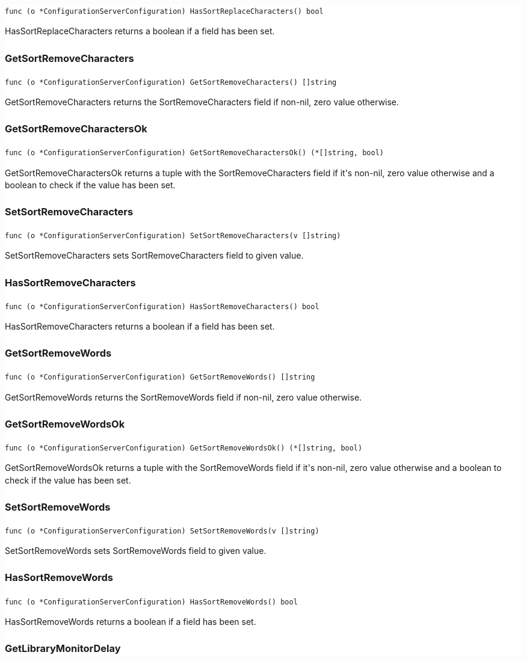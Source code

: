 `func (o *ConfigurationServerConfiguration) HasSortReplaceCharacters() bool`

HasSortReplaceCharacters returns a boolean if a field has been set.

### GetSortRemoveCharacters

`func (o *ConfigurationServerConfiguration) GetSortRemoveCharacters() []string`

GetSortRemoveCharacters returns the SortRemoveCharacters field if non-nil, zero value otherwise.

### GetSortRemoveCharactersOk

`func (o *ConfigurationServerConfiguration) GetSortRemoveCharactersOk() (*[]string, bool)`

GetSortRemoveCharactersOk returns a tuple with the SortRemoveCharacters field if it's non-nil, zero value otherwise
and a boolean to check if the value has been set.

### SetSortRemoveCharacters

`func (o *ConfigurationServerConfiguration) SetSortRemoveCharacters(v []string)`

SetSortRemoveCharacters sets SortRemoveCharacters field to given value.

### HasSortRemoveCharacters

`func (o *ConfigurationServerConfiguration) HasSortRemoveCharacters() bool`

HasSortRemoveCharacters returns a boolean if a field has been set.

### GetSortRemoveWords

`func (o *ConfigurationServerConfiguration) GetSortRemoveWords() []string`

GetSortRemoveWords returns the SortRemoveWords field if non-nil, zero value otherwise.

### GetSortRemoveWordsOk

`func (o *ConfigurationServerConfiguration) GetSortRemoveWordsOk() (*[]string, bool)`

GetSortRemoveWordsOk returns a tuple with the SortRemoveWords field if it's non-nil, zero value otherwise
and a boolean to check if the value has been set.

### SetSortRemoveWords

`func (o *ConfigurationServerConfiguration) SetSortRemoveWords(v []string)`

SetSortRemoveWords sets SortRemoveWords field to given value.

### HasSortRemoveWords

`func (o *ConfigurationServerConfiguration) HasSortRemoveWords() bool`

HasSortRemoveWords returns a boolean if a field has been set.

### GetLibraryMonitorDelay

